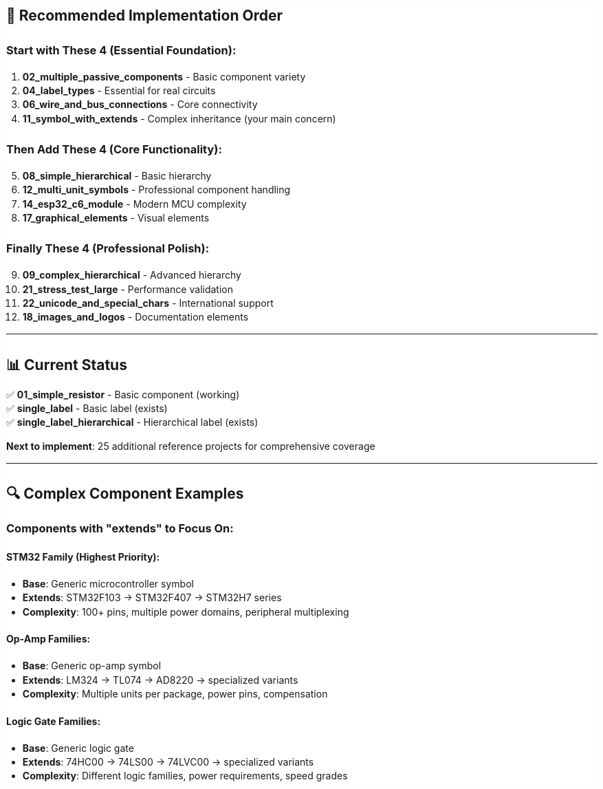 
## 🎯 **Recommended Implementation Order**

### **Start with These 4** (Essential Foundation):
1. **02_multiple_passive_components** - Basic component variety
2. **04_label_types** - Essential for real circuits
3. **06_wire_and_bus_connections** - Core connectivity
4. **11_symbol_with_extends** - Complex inheritance (your main concern)

### **Then Add These 4** (Core Functionality):
5. **08_simple_hierarchical** - Basic hierarchy
6. **12_multi_unit_symbols** - Professional component handling
7. **14_esp32_c6_module** - Modern MCU complexity
8. **17_graphical_elements** - Visual elements

### **Finally These 4** (Professional Polish):
9. **09_complex_hierarchical** - Advanced hierarchy
10. **21_stress_test_large** - Performance validation
11. **22_unicode_and_special_chars** - International support
12. **18_images_and_logos** - Documentation elements

---

## 📊 **Current Status**

✅ **01_simple_resistor** - Basic component (working)  
✅ **single_label** - Basic label (exists)  
✅ **single_label_hierarchical** - Hierarchical label (exists)  

**Next to implement**: 25 additional reference projects for comprehensive coverage

---

## 🔍 **Complex Component Examples**

### **Components with "extends" to Focus On**:

#### **STM32 Family** (Highest Priority):
- **Base**: Generic microcontroller symbol
- **Extends**: STM32F103 → STM32F407 → STM32H7 series
- **Complexity**: 100+ pins, multiple power domains, peripheral multiplexing

#### **Op-Amp Families**:
- **Base**: Generic op-amp symbol  
- **Extends**: LM324 → TL074 → AD8220 → specialized variants
- **Complexity**: Multiple units per package, power pins, compensation

#### **Logic Gate Families**:
- **Base**: Generic logic gate
- **Extends**: 74HC00 → 74LS00 → 74LVC00 → specialized variants
- **Complexity**: Different logic families, power requirements, speed grades
